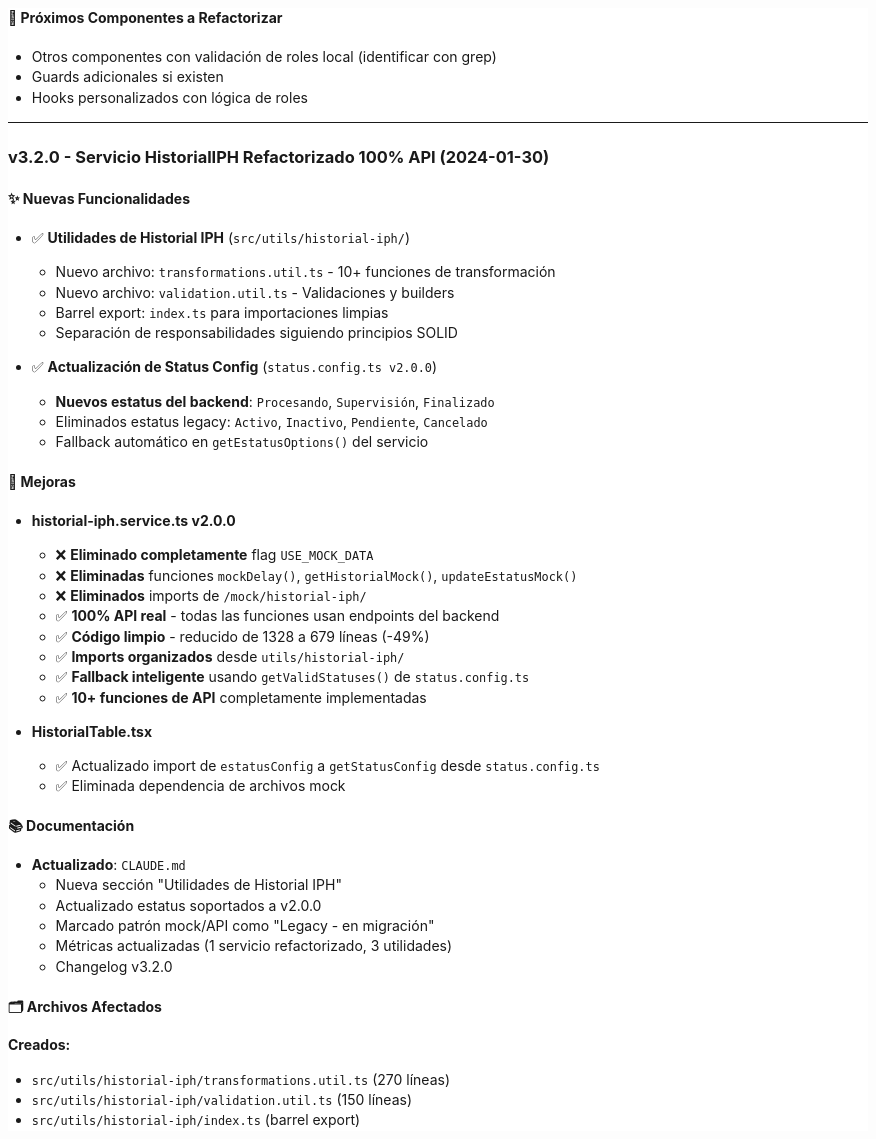#### 🚀 Próximos Componentes a Refactorizar

- Otros componentes con validación de roles local (identificar con grep)
- Guards adicionales si existen
- Hooks personalizados con lógica de roles

---

### **v3.2.0 - Servicio HistorialIPH Refactorizado 100% API** (2024-01-30)

#### ✨ Nuevas Funcionalidades

- ✅ **Utilidades de Historial IPH** (`src/utils/historial-iph/`)
  - Nuevo archivo: `transformations.util.ts` - 10+ funciones de transformación
  - Nuevo archivo: `validation.util.ts` - Validaciones y builders
  - Barrel export: `index.ts` para importaciones limpias
  - Separación de responsabilidades siguiendo principios SOLID

- ✅ **Actualización de Status Config** (`status.config.ts v2.0.0`)
  - **Nuevos estatus del backend**: `Procesando`, `Supervisión`, `Finalizado`
  - Eliminados estatus legacy: `Activo`, `Inactivo`, `Pendiente`, `Cancelado`
  - Fallback automático en `getEstatusOptions()` del servicio

#### 🔧 Mejoras

- **historial-iph.service.ts v2.0.0**
  - ❌ **Eliminado completamente** flag `USE_MOCK_DATA`
  - ❌ **Eliminadas** funciones `mockDelay()`, `getHistorialMock()`, `updateEstatusMock()`
  - ❌ **Eliminados** imports de `/mock/historial-iph/`
  - ✅ **100% API real** - todas las funciones usan endpoints del backend
  - ✅ **Código limpio** - reducido de 1328 a 679 líneas (-49%)
  - ✅ **Imports organizados** desde `utils/historial-iph/`
  - ✅ **Fallback inteligente** usando `getValidStatuses()` de `status.config.ts`
  - ✅ **10+ funciones de API** completamente implementadas

- **HistorialTable.tsx**
  - ✅ Actualizado import de `estatusConfig` a `getStatusConfig` desde `status.config.ts`
  - ✅ Eliminada dependencia de archivos mock

#### 📚 Documentación

- **Actualizado**: `CLAUDE.md`
  - Nueva sección "Utilidades de Historial IPH"
  - Actualizado estatus soportados a v2.0.0
  - Marcado patrón mock/API como "Legacy - en migración"
  - Métricas actualizadas (1 servicio refactorizado, 3 utilidades)
  - Changelog v3.2.0

#### 🗂️ Archivos Afectados

**Creados:**
- `src/utils/historial-iph/transformations.util.ts` (270 líneas)
- `src/utils/historial-iph/validation.util.ts` (150 líneas)
- `src/utils/historial-iph/index.ts` (barrel export)
